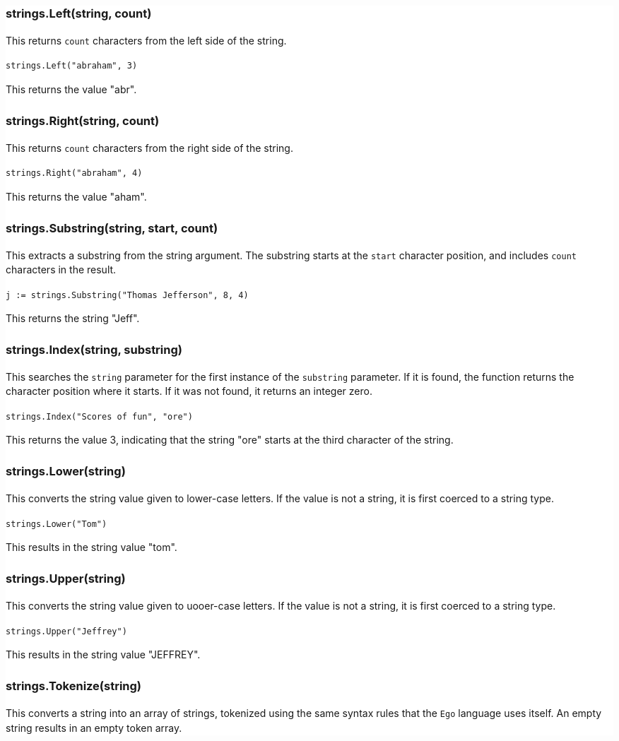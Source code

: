 ### strings.Left(string, count)
This returns `count` characters from the left side of the string.
    
    strings.Left("abraham", 3)

This returns the value "abr".


### strings.Right(string, count)
This returns `count` characters from the right side of the string.
    
    strings.Right("abraham", 4)

This returns the value "aham".

### strings.Substring(string, start, count)
This extracts a substring from the string argument. The substring
starts at the `start` character position, and includes `count` characters
in the result.
    
    j := strings.Substring("Thomas Jefferson", 8, 4)

This returns the string "Jeff".

### strings.Index(string, substring)
This searches the `string` parameter for the first instance of the
`substring` parameter. If it is found, the function returns the
character position where it starts. If it was not found, it returns
an integer zero.
    
    strings.Index("Scores of fun", "ore")

This returns the value 3, indicating that the string "ore" starts
at the third character of the string.

### strings.Lower(string)
This converts the string value given to lower-case letters. If the
value is not a string, it is first coerced to a string type.
    
    strings.Lower("Tom")

This results in the string value "tom".

### strings.Upper(string)
This converts the string value given to uooer-case letters. If the
value is not a string, it is first coerced to a string type.
    
    strings.Upper("Jeffrey")

This results in the string value "JEFFREY".

### strings.Tokenize(string)
This converts a string into an array of strings, tokenized using the same
syntax rules that the `Ego` language uses itself. An empty string results
in an empty token array.
